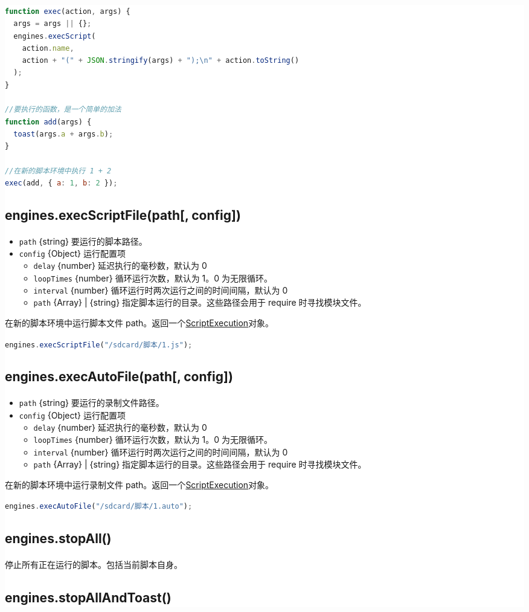 ```js
function exec(action, args) {
  args = args || {};
  engines.execScript(
    action.name,
    action + "(" + JSON.stringify(args) + ");\n" + action.toString()
  );
}

//要执行的函数，是一个简单的加法
function add(args) {
  toast(args.a + args.b);
}

//在新的脚本环境中执行 1 + 2
exec(add, { a: 1, b: 2 });
```

## engines.execScriptFile(path[, config])

- `path` \{string} 要运行的脚本路径。
- `config` \{Object} 运行配置项
  - `delay` \{number} 延迟执行的毫秒数，默认为 0
  - `loopTimes` \{number} 循环运行次数，默认为 1。0 为无限循环。
  - `interval` \{number} 循环运行时两次运行之间的时间间隔，默认为 0
  - `path` \{Array} | \{string} 指定脚本运行的目录。这些路径会用于 require 时寻找模块文件。

在新的脚本环境中运行脚本文件 path。返回一个[ScriptExecution](#ScriptExecution)对象。

```js
engines.execScriptFile("/sdcard/脚本/1.js");
```

## engines.execAutoFile(path[, config])

- `path` \{string} 要运行的录制文件路径。
- `config` \{Object} 运行配置项
  - `delay` \{number} 延迟执行的毫秒数，默认为 0
  - `loopTimes` \{number} 循环运行次数，默认为 1。0 为无限循环。
  - `interval` \{number} 循环运行时两次运行之间的时间间隔，默认为 0
  - `path` \{Array} | \{string} 指定脚本运行的目录。这些路径会用于 require 时寻找模块文件。

在新的脚本环境中运行录制文件 path。返回一个[ScriptExecution](#ScriptExecution)对象。

```js
engines.execAutoFile("/sdcard/脚本/1.auto");
```

## engines.stopAll()

停止所有正在运行的脚本。包括当前脚本自身。

## engines.stopAllAndToast()

